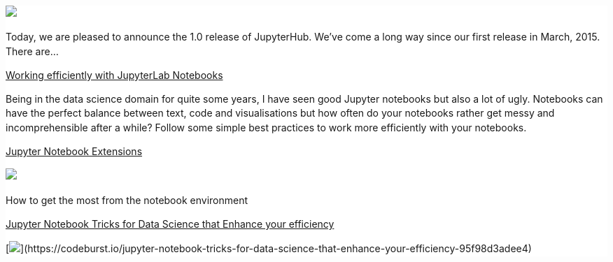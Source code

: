 [![](https://miro.medium.com/v2/resize:fit:1200/1*VozbyUHN9qTICXzQSKQvfw.png)](https://blog.jupyter.org/announcing-jupyterhub-1-0-8fff78acad7f?source=rss----95916e268740---4)

</div>

Today, we are pleased to announce the 1.0 release of JupyterHub. We’ve
come a long way since our first release in March, 2015. There are…

</div>

<div class="card">

<div class="card-title">

[Working efficiently with JupyterLab
Notebooks](https://florianwilhelm.info/2018/11/working_efficiently_with_jupyter_lab)

</div>

Being in the data science domain for quite some years, I have seen good
Jupyter notebooks but also a lot of ugly. Notebooks can have the perfect
balance between text, code and visualisations but how often do your
notebooks rather get messy and incomprehensible after a while? Follow
some simple best practices to work more efficiently with your notebooks.

</div>

<div class="card">

<div class="card-title">

[Jupyter Notebook
Extensions](https://towardsdatascience.com/jupyter-notebook-extensions-517fa69d2231)

</div>

<div class="card-image">

[![](https://miro.medium.com/v2/resize:fit:1200/1*Zq4nOF3WIpKDyfuJdLEs0A.jpeg)](https://towardsdatascience.com/jupyter-notebook-extensions-517fa69d2231)

</div>

How to get the most from the notebook environment

</div>

<div class="card">

<div class="card-title">

[Jupyter Notebook Tricks for Data Science that Enhance your
efficiency](https://codeburst.io/jupyter-notebook-tricks-for-data-science-that-enhance-your-efficiency-95f98d3adee4)

</div>

<div class="card-image">

[![](https://miro.medium.com/v2/resize:fit:346/0*I3hkRieQ6B3qwwhy.)](https://codeburst.io/jupyter-notebook-tricks-for-data-science-that-enhance-your-efficiency-95f98d3adee4)
